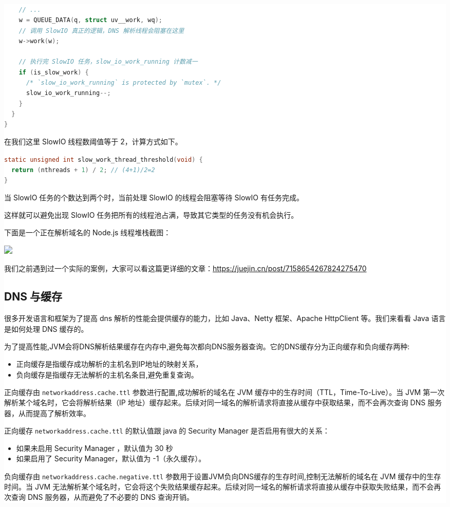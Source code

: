 ```c
    // ...
    w = QUEUE_DATA(q, struct uv__work, wq);
    // 调用 SlowIO 真正的逻辑，DNS 解析线程会阻塞在这里
    w->work(w);

    // 执行完 SlowIO 任务，slow_io_work_running 计数减一
    if (is_slow_work) {
      /* `slow_io_work_running` is protected by `mutex`. */
      slow_io_work_running--;
    }
  }
}
```

在我们这里 SlowIO 线程数阈值等于 2，计算方式如下。

```c
static unsigned int slow_work_thread_threshold(void) {
  return (nthreads + 1) / 2; // (4+1)/2=2
}
```

当 SlowIO 任务的个数达到两个时，当前处理 SlowIO 的线程会阻塞等待 SlowIO 有任务完成。

这样就可以避免出现 SlowIO 任务把所有的线程池占满，导致其它类型的任务没有机会执行。

下面是一个正在解析域名的 Node.js 线程堆栈截图：

![](https://p3-juejin.byteimg.com/tos-cn-i-k3u1fbpfcp/7239714f602046b19bf5ab2eee5a4008~tplv-k3u1fbpfcp-jj-mark:0:0:0:0:q75.image#?w=2086\&h=1470\&s=969120\&e=jpg\&b=313a43)

我们之前遇到过一个实际的案例，大家可以看这篇更详细的文章：<https://juejin.cn/post/7158654267824275470>

## DNS 与缓存

很多开发语言和框架为了提高 dns 解析的性能会提供缓存的能力，比如 Java、Netty 框架、Apache HttpClient 等。我们来看看 Java
语言是如何处理 DNS 缓存的。

为了提高性能,JVM会将DNS解析结果缓存在内存中,避免每次都向DNS服务器查询。它的DNS缓存分为正向缓存和负向缓存两种:

*   正向缓存是指缓存成功解析的主机名到IP地址的映射关系，
*   负向缓存是指缓存无法解析的主机名条目,避免重复查询。

正向缓存由 `networkaddress.cache.ttl` 参数进行配置,成功解析的域名在 JVM 缓存中的生存时间（TTL，Time-To-Live）。当 JVM
第一次解析某个域名时，它会将解析结果（IP 地址）缓存起来。后续对同一域名的解析请求将直接从缓存中获取结果，而不会再次查询 DNS
服务器，从而提高了解析效率。

正向缓存 `networkaddress.cache.ttl` 的默认值跟 java 的 Security Manager 是否启用有很大的关系：

*   如果未启用 Security Manager ，默认值为 30 秒
*   如果启用了 Security Manager，默认值为 -1（永久缓存）。

负向缓存由 `networkaddress.cache.negative.ttl`
参数用于设置JVM负向DNS缓存的生存时间,控制无法解析的域名在 JVM 缓存中的生存时间。当 JVM
无法解析某个域名时，它会将这个失败结果缓存起来。后续对同一域名的解析请求将直接从缓存中获取失败结果，而不会再次查询 DNS
服务器，从而避免了不必要的 DNS 查询开销。
